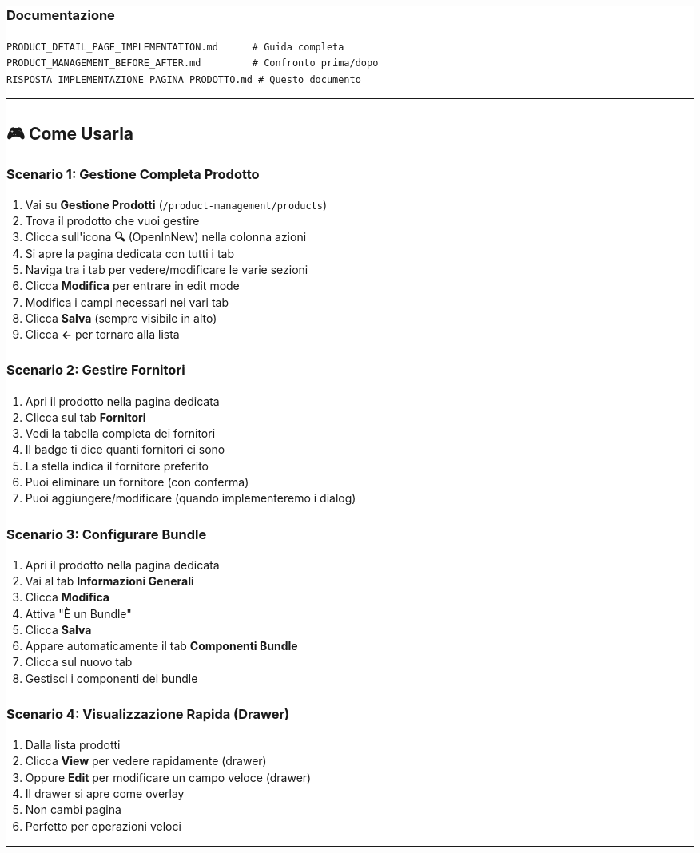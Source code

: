 ### Documentazione
```
PRODUCT_DETAIL_PAGE_IMPLEMENTATION.md      # Guida completa
PRODUCT_MANAGEMENT_BEFORE_AFTER.md         # Confronto prima/dopo
RISPOSTA_IMPLEMENTAZIONE_PAGINA_PRODOTTO.md # Questo documento
```

---

## 🎮 Come Usarla

### Scenario 1: Gestione Completa Prodotto
1. Vai su **Gestione Prodotti** (`/product-management/products`)
2. Trova il prodotto che vuoi gestire
3. Clicca sull'icona **🔍** (OpenInNew) nella colonna azioni
4. Si apre la pagina dedicata con tutti i tab
5. Naviga tra i tab per vedere/modificare le varie sezioni
6. Clicca **Modifica** per entrare in edit mode
7. Modifica i campi necessari nei vari tab
8. Clicca **Salva** (sempre visibile in alto)
9. Clicca **←** per tornare alla lista

### Scenario 2: Gestire Fornitori
1. Apri il prodotto nella pagina dedicata
2. Clicca sul tab **Fornitori**
3. Vedi la tabella completa dei fornitori
4. Il badge ti dice quanti fornitori ci sono
5. La stella indica il fornitore preferito
6. Puoi eliminare un fornitore (con conferma)
7. Puoi aggiungere/modificare (quando implementeremo i dialog)

### Scenario 3: Configurare Bundle
1. Apri il prodotto nella pagina dedicata
2. Vai al tab **Informazioni Generali**
3. Clicca **Modifica**
4. Attiva "È un Bundle"
5. Clicca **Salva**
6. Appare automaticamente il tab **Componenti Bundle**
7. Clicca sul nuovo tab
8. Gestisci i componenti del bundle

### Scenario 4: Visualizzazione Rapida (Drawer)
1. Dalla lista prodotti
2. Clicca **View** per vedere rapidamente (drawer)
3. Oppure **Edit** per modificare un campo veloce (drawer)
4. Il drawer si apre come overlay
5. Non cambi pagina
6. Perfetto per operazioni veloci

---
